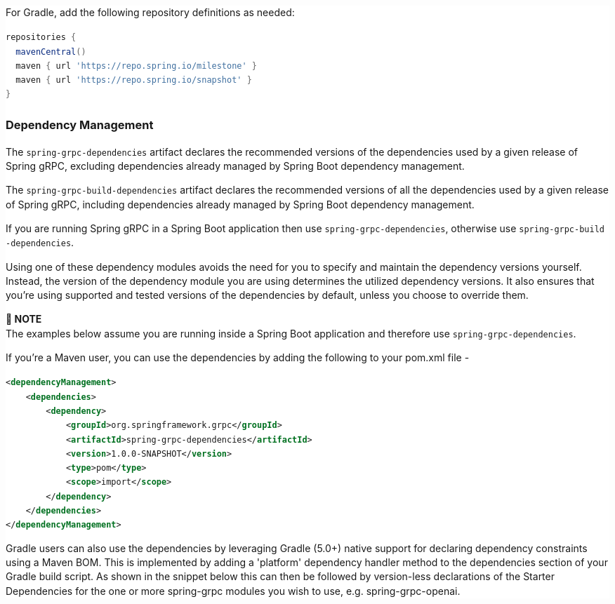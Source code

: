 For Gradle, add the following repository definitions as needed:

```groovy
repositories {
  mavenCentral()
  maven { url 'https://repo.spring.io/milestone' }
  maven { url 'https://repo.spring.io/snapshot' }
}
```

### Dependency Management

The `spring-grpc-dependencies` artifact declares the recommended versions of the dependencies used by a given release of Spring gRPC, excluding dependencies already managed by Spring Boot dependency management.

The `spring-grpc-build-dependencies` artifact declares the recommended versions of all the dependencies used by a given release of Spring gRPC, including dependencies already managed by Spring Boot dependency management.

If you are running Spring gRPC in a Spring Boot application then use `spring-grpc-dependencies`, otherwise use `spring-grpc-build-dependencies`.

Using one of these dependency modules avoids the need for you to specify and maintain the dependency versions yourself.
Instead, the version of the dependency module you are using determines the utilized dependency versions.
It also ensures that you’re using supported and tested versions of the dependencies by default, unless you choose to override them.

**📌 NOTE**\
The examples below assume you are running inside a Spring Boot application and therefore use `spring-grpc-dependencies`.

If you’re a Maven user, you can use the dependencies by adding the following to your pom.xml file -

```xml
<dependencyManagement>
    <dependencies>
        <dependency>
            <groupId>org.springframework.grpc</groupId>
            <artifactId>spring-grpc-dependencies</artifactId>
            <version>1.0.0-SNAPSHOT</version>
            <type>pom</type>
            <scope>import</scope>
        </dependency>
    </dependencies>
</dependencyManagement>
```

Gradle users can also use the dependencies by leveraging Gradle (5.0+) native support for declaring dependency constraints using a Maven BOM.
This is implemented by adding a 'platform' dependency handler method to the dependencies section of your Gradle build script.
As shown in the snippet below this can then be followed by version-less declarations of the Starter Dependencies for the one or more spring-grpc modules you wish to use, e.g. spring-grpc-openai.
